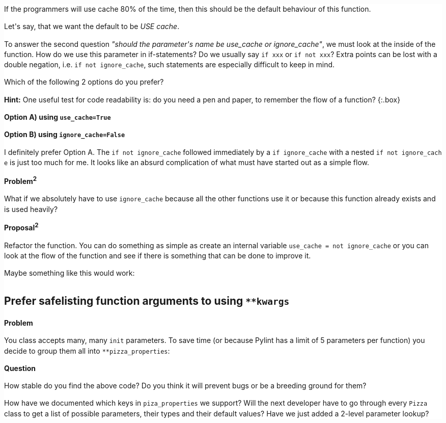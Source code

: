 If the programmers will use cache 80% of the time, then this should be the default behaviour of this function.

Let's say, that we want the default to be *USE cache*.

To answer the second question *"should the parameter's name be use_cache or ignore_cache"*, we must look at the inside of the function. How do we use this parameter in if-statements? Do we usually say `if xxx` or `if not xxx`? Extra points can be lost with a double negation, i.e. `if not ignore_cache`, such statements are especially difficult to keep in mind.

Which of the following 2 options do you prefer?

**Hint:** One useful test for code readability is: do you need a pen and paper, to remember the flow of a function?
{:.box}

**Option A) using `use_cache=True`**

<script src="https://gist.github.com/inesp/d269d2d4e6f13d225bd993c26ac4fd76.js"></script>

**Option B) using `ignore_cache=False`**

<script src="https://gist.github.com/inesp/7c806216c188a14c5f85b9665f59a3e8.js"></script>

I definitely prefer Option A. The `if not ignore_cache` followed immediately by a `if ignore_cache` with a nested `if not ignore_cache` is just too much for me. It looks like an absurd complication of what must have started out as a simple flow.

**Problem<sup>2</sup>**

What if we absolutely have to use `ignore_cache` because all the other functions use it or because this function already exists and is used heavily?

**Proposal<sup>2</sup>**

Refactor the function. You can do something as simple as create an internal variable `use_cache = not ignore_cache` or you can look at the flow of the function and see if there is something that can be done to improve it.

Maybe something like this would work:

<script src="https://gist.github.com/inesp/609db41a4b8757e7d3d51360713b7849.js"></script>

## Prefer safelisting function arguments to using `**kwargs`

**Problem**

You class accepts many, many `init` parameters. To save time (or because Pylint has a limit of 5 parameters per function) you decide to group them all into `**pizza_properties`:

<script src="https://gist.github.com/inesp/a085ff7ca1f52e7a015fefa05ce83827.js"></script>

**Question**

How stable do you find the above code? Do you think it will prevent bugs or be a breeding ground for them? 

How have we documented which keys in `piza_properties` we support? Will the next developer have to go through every `Pizza` class to get a list of possible parameters, their types and their default values? Have we just added a 2-level parameter lookup?
